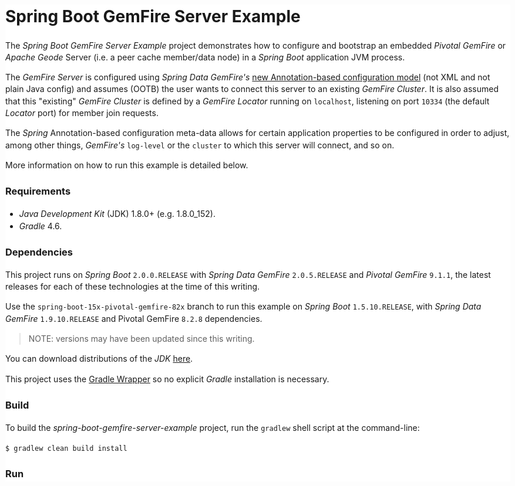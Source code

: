 # Spring Boot GemFire Server Example

The *Spring Boot GemFire Server Example* project demonstrates how to configure and bootstrap
an embedded *Pivotal GemFire* or *Apache Geode* Server (i.e. a peer cache member/data node)
in a *Spring Boot* application JVM process.

The *GemFire Server* is configured using *Spring Data GemFire's*
[new Annotation-based configuration model](https://docs.spring.io/spring-data/geode/docs/current/reference/html/#bootstrap-annotation-config)
(not XML and not plain Java config) and assumes (OOTB) the user wants to connect this server to an existing *GemFire Cluster*.
It is also assumed that this "existing" *GemFire Cluster* is defined by a *GemFire Locator* running on `localhost`,
listening on port `10334` (the default *Locator* port) for member join requests.

The *Spring* Annotation-based configuration meta-data allows for certain application properties
to be configured in order to adjust, among other things, *GemFire's* `log-level` or the `cluster`
to which this server will connect, and so on.

More information on how to run this example is detailed below.

### Requirements

* *Java Development Kit* (JDK) 1.8.0+ (e.g. 1.8.0_152).
* *Gradle* 4.6.

### Dependencies

This project runs on *Spring Boot* `2.0.0.RELEASE` with *Spring Data GemFire* `2.0.5.RELEASE`
and *Pivotal GemFire* `9.1.1`, the latest releases for each of these technologies at the time
of this writing.

Use the `spring-boot-15x-pivotal-gemfire-82x` branch to run this example on *Spring Boot*
`1.5.10.RELEASE`, with *Spring Data GemFire* `1.9.10.RELEASE` and Pivotal GemFire `8.2.8`
dependencies.

> NOTE: versions may have been updated since this writing.

You can download distributions of the *JDK* [here](http://www.oracle.com/technetwork/java/javase/downloads/index.html).

This project uses the [Gradle Wrapper](https://docs.gradle.org/current/userguide/gradle_wrapper.html)
so no explicit *Gradle* installation is necessary.

### Build

To build the *spring-boot-gemfire-server-example* project, run the `gradlew` shell script
at the command-line:

```
$ gradlew clean build install
```

### Run
